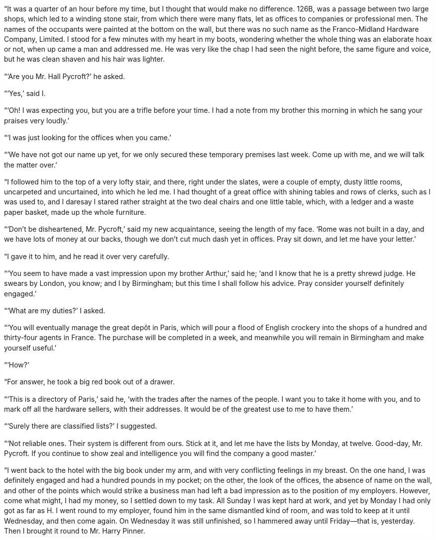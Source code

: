 “It was a quarter of an hour before my time, but I thought that would make no difference. 126B, was a passage between two large shops, which led to a winding stone stair, from which there were many flats, let as offices to companies or professional men. The names of the occupants were painted at the bottom on the wall, but there was no such name as the Franco-Midland Hardware Company, Limited. I stood for a few minutes with my heart in my boots, wondering whether the whole thing was an elaborate hoax or not, when up came a man and addressed me. He was very like the chap I had seen the night before, the same figure and voice, but he was clean shaven and his hair was lighter.

“‘Are you Mr. Hall Pycroft?’ he asked.

“‘Yes,’ said I.

“‘Oh! I was expecting you, but you are a trifle before your time. I had a note from my brother this morning in which he sang your praises very loudly.’

“‘I was just looking for the offices when you came.’

“‘We have not got our name up yet, for we only secured these temporary premises last week. Come up with me, and we will talk the matter over.’

“I followed him to the top of a very lofty stair, and there, right under the slates, were a couple of empty, dusty little rooms, uncarpeted and uncurtained, into which he led me. I had thought of a great office with shining tables and rows of clerks, such as I was used to, and I daresay I stared rather straight at the two deal chairs and one little table, which, with a ledger and a waste paper basket, made up the whole furniture.

“‘Don’t be disheartened, Mr. Pycroft,’ said my new acquaintance, seeing the length of my face. ‘Rome was not built in a day, and we have lots of money at our backs, though we don’t cut much dash yet in offices. Pray sit down, and let me have your letter.’

“I gave it to him, and he read it over very carefully.

“‘You seem to have made a vast impression upon my brother Arthur,’ said he; ‘and I know that he is a pretty shrewd judge. He swears by London, you know; and I by Birmingham; but this time I shall follow his advice. Pray consider yourself definitely engaged.’

“‘What are my duties?’ I asked.

“‘You will eventually manage the great depôt in Paris, which will pour a flood of English crockery into the shops of a hundred and thirty-four agents in France. The purchase will be completed in a week, and meanwhile you will remain in Birmingham and make yourself useful.’

“‘How?’

“For answer, he took a big red book out of a drawer.

“‘This is a directory of Paris,’ said he, ‘with the trades after the names of the people. I want you to take it home with you, and to mark off all the hardware sellers, with their addresses. It would be of the greatest use to me to have them.’

“‘Surely there are classified lists?’ I suggested.

“‘Not reliable ones. Their system is different from ours. Stick at it, and let me have the lists by Monday, at twelve. Good-day, Mr. Pycroft. If you continue to show zeal and intelligence you will find the company a good master.’

“I went back to the hotel with the big book under my arm, and with very conflicting feelings in my breast. On the one hand, I was definitely engaged and had a hundred pounds in my pocket; on the other, the look of the offices, the absence of name on the wall, and other of the points which would strike a business man had left a bad impression as to the position of my employers. However, come what might, I had my money, so I settled down to my task. All Sunday I was kept hard at work, and yet by Monday I had only got as far as H. I went round to my employer, found him in the same dismantled kind of room, and was told to keep at it until Wednesday, and then come again. On Wednesday it was still unfinished, so I hammered away until Friday—that is, yesterday. Then I brought it round to Mr. Harry Pinner.
